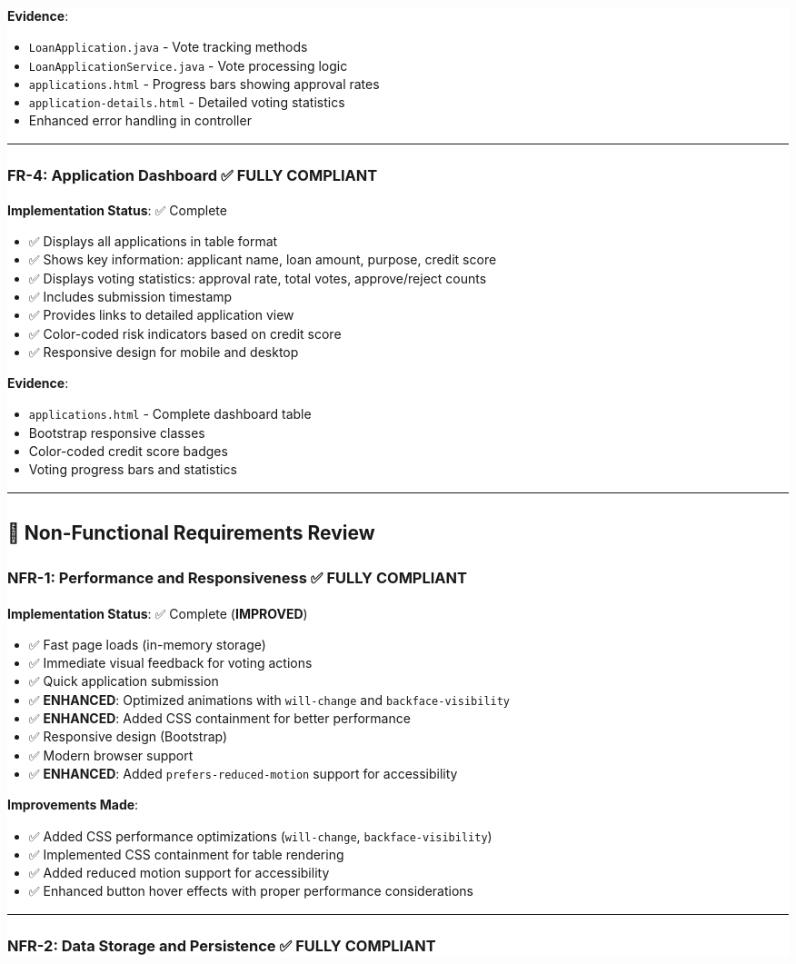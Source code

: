 **Evidence**:
- `LoanApplication.java` - Vote tracking methods
- `LoanApplicationService.java` - Vote processing logic
- `applications.html` - Progress bars showing approval rates
- `application-details.html` - Detailed voting statistics
- Enhanced error handling in controller

---

### FR-4: Application Dashboard ✅ **FULLY COMPLIANT**

**Implementation Status**: ✅ Complete
- ✅ Displays all applications in table format
- ✅ Shows key information: applicant name, loan amount, purpose, credit score
- ✅ Displays voting statistics: approval rate, total votes, approve/reject counts
- ✅ Includes submission timestamp
- ✅ Provides links to detailed application view
- ✅ Color-coded risk indicators based on credit score
- ✅ Responsive design for mobile and desktop

**Evidence**:
- `applications.html` - Complete dashboard table
- Bootstrap responsive classes
- Color-coded credit score badges
- Voting progress bars and statistics

---

## 🔧 Non-Functional Requirements Review

### NFR-1: Performance and Responsiveness ✅ **FULLY COMPLIANT**

**Implementation Status**: ✅ Complete (**IMPROVED**)
- ✅ Fast page loads (in-memory storage)
- ✅ Immediate visual feedback for voting actions
- ✅ Quick application submission
- ✅ **ENHANCED**: Optimized animations with `will-change` and `backface-visibility`
- ✅ **ENHANCED**: Added CSS containment for better performance
- ✅ Responsive design (Bootstrap)
- ✅ Modern browser support
- ✅ **ENHANCED**: Added `prefers-reduced-motion` support for accessibility

**Improvements Made**:
- ✅ Added CSS performance optimizations (`will-change`, `backface-visibility`)
- ✅ Implemented CSS containment for table rendering
- ✅ Added reduced motion support for accessibility
- ✅ Enhanced button hover effects with proper performance considerations

---

### NFR-2: Data Storage and Persistence ✅ **FULLY COMPLIANT**
